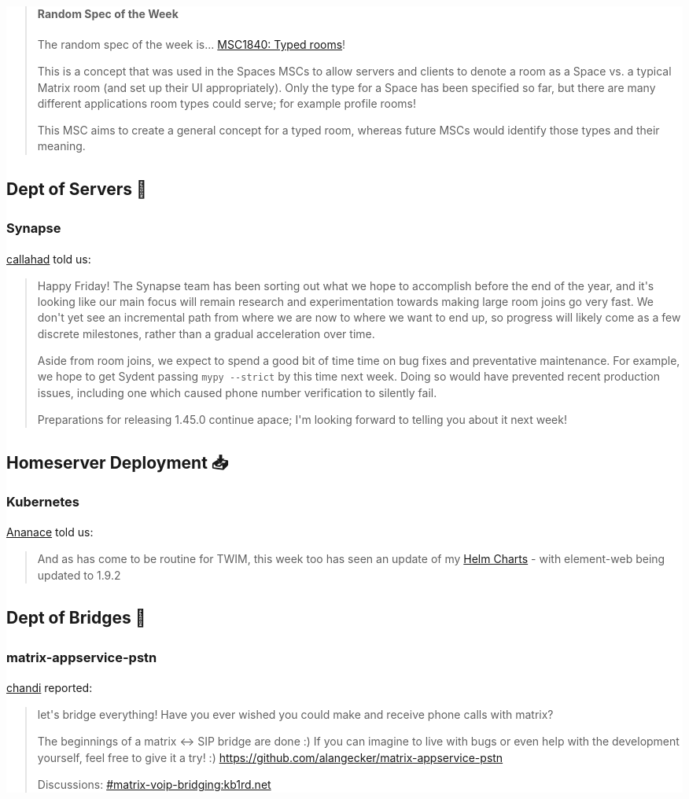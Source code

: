 > #### Random Spec of the Week
>
> The random spec of the week is... [MSC1840: Typed rooms](https://github.com/matrix-org/matrix-doc/pull/1840)!
>
> This is a concept that was used in the Spaces MSCs to allow servers and clients to denote a room as a Space vs. a typical Matrix room (and set up their UI appropriately). Only the type for a Space has been specified so far, but there are many different applications room types could serve; for example profile rooms!
>
> This MSC aims to create a general concept for a typed room, whereas future MSCs would identify those types and their meaning.

## Dept of Servers 🏢

### Synapse

[callahad](https://matrix.to/#/@callahad:matrix.org) told us:

> Happy Friday! The Synapse team has been sorting out what we hope to accomplish before the end of the year, and it's looking like our main focus will remain research and experimentation towards making large room joins go very fast. We don't yet see an incremental path from where we are now to where we want to end up, so progress will likely come as a few discrete milestones, rather than a gradual acceleration over time.
>
> Aside from room joins, we expect to spend a good bit of time time on bug fixes and preventative maintenance. For example, we hope to get Sydent passing `mypy --strict` by this time next week. Doing so would have prevented recent production issues, including one which caused phone number verification to silently fail.
>
> Preparations for releasing 1.45.0 continue apace; I'm looking forward to telling you about it next week!

## Homeserver Deployment 📥️

### Kubernetes

[Ananace](https://matrix.to/#/@ace:kittenface.studio) told us:

> And as has come to be routine for TWIM, this week too has seen an update of my [Helm Charts](https://gitlab.com/ananace/charts) - with element-web being updated to 1.9.2

## Dept of Bridges 🌉

### matrix-appservice-pstn

[chandi](https://matrix.to/#/@chandi:livingutopia.org) reported:

> let's bridge everything! Have you ever wished you could make and receive phone calls with matrix?
>
> The beginnings of a matrix <-> SIP bridge are done :) If you can imagine to live with bugs or even help with the development yourself, feel free to give it a try! :)
> https://github.com/alangecker/matrix-appservice-pstn
>
> Discussions: [#matrix-voip-bridging:kb1rd.net](https://matrix.to/#/#matrix-voip-bridging:kb1rd.net)
